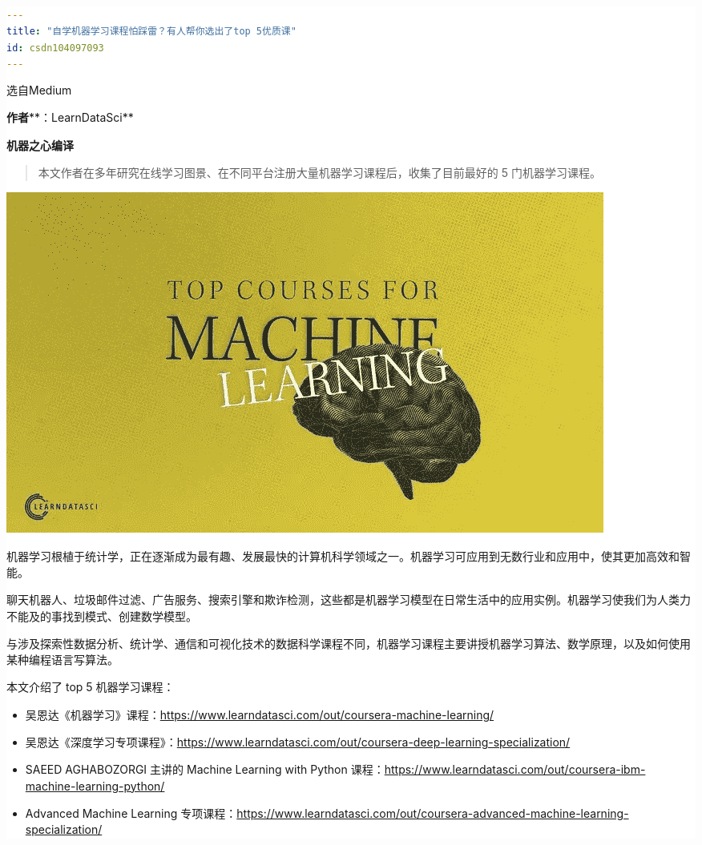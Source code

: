 ```yaml
---
title: "自学机器学习课程怕踩雷？有人帮你选出了top 5优质课"
id: csdn104097093
---
```


选自Medium

**作者****：LearnDataSci**

**机器之心编译**

> 本文作者在多年研究在线学习图景、在不同平台注册大量机器学习课程后，收集了目前最好的 5 门机器学习课程。

![](../img/bd50051c1238d0f0e933ba05b9bab330.png)

机器学习根植于统计学，正在逐渐成为最有趣、发展最快的计算机科学领域之一。机器学习可应用到无数行业和应用中，使其更加高效和智能。

聊天机器人、垃圾邮件过滤、广告服务、搜索引擎和欺诈检测，这些都是机器学习模型在日常生活中的应用实例。机器学习使我们为人类力不能及的事找到模式、创建数学模型。

与涉及探索性数据分析、统计学、通信和可视化技术的数据科学课程不同，机器学习课程主要讲授机器学习算法、数学原理，以及如何使用某种编程语言写算法。

本文介绍了 top 5 机器学习课程：

*   吴恩达《机器学习》课程：https://www.learndatasci.com/out/coursera-machine-learning/

*   吴恩达《深度学习专项课程》：https://www.learndatasci.com/out/coursera-deep-learning-specialization/

*   SAEED AGHABOZORGI 主讲的 Machine Learning with Python 课程：https://www.learndatasci.com/out/coursera-ibm-machine-learning-python/

*   Advanced Machine Learning 专项课程：https://www.learndatasci.com/out/coursera-advanced-machine-learning-specialization/
